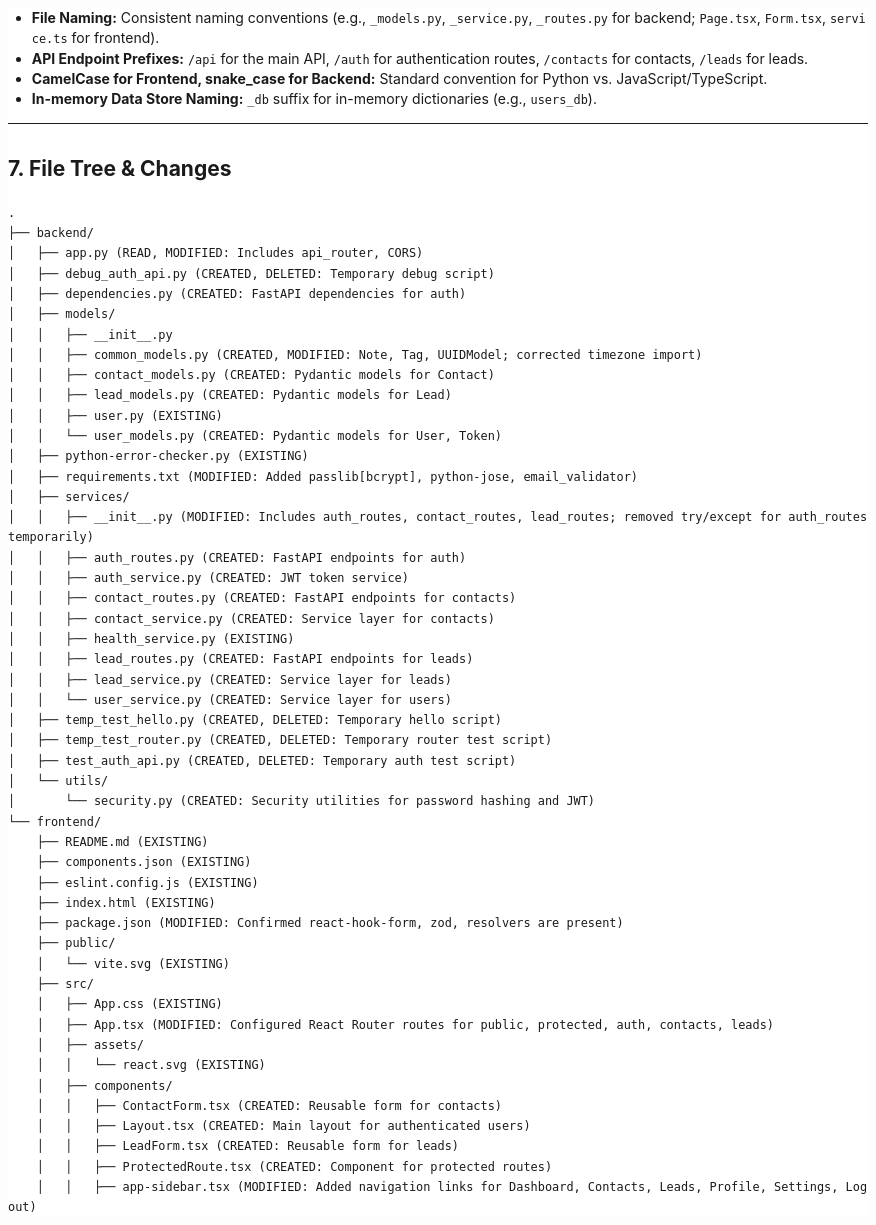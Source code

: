 *   **File Naming:** Consistent naming conventions (e.g., `_models.py`, `_service.py`, `_routes.py` for backend; `Page.tsx`, `Form.tsx`, `service.ts` for frontend).
*   **API Endpoint Prefixes:** `/api` for the main API, `/auth` for authentication routes, `/contacts` for contacts, `/leads` for leads.
*   **CamelCase for Frontend, snake_case for Backend:** Standard convention for Python vs. JavaScript/TypeScript.
*   **In-memory Data Store Naming:** `_db` suffix for in-memory dictionaries (e.g., `users_db`).

---

## 7. File Tree & Changes

```
.
├── backend/
│   ├── app.py (READ, MODIFIED: Includes api_router, CORS)
│   ├── debug_auth_api.py (CREATED, DELETED: Temporary debug script)
│   ├── dependencies.py (CREATED: FastAPI dependencies for auth)
│   ├── models/
│   │   ├── __init__.py
│   │   ├── common_models.py (CREATED, MODIFIED: Note, Tag, UUIDModel; corrected timezone import)
│   │   ├── contact_models.py (CREATED: Pydantic models for Contact)
│   │   ├── lead_models.py (CREATED: Pydantic models for Lead)
│   │   ├── user.py (EXISTING)
│   │   └── user_models.py (CREATED: Pydantic models for User, Token)
│   ├── python-error-checker.py (EXISTING)
│   ├── requirements.txt (MODIFIED: Added passlib[bcrypt], python-jose, email_validator)
│   ├── services/
│   │   ├── __init__.py (MODIFIED: Includes auth_routes, contact_routes, lead_routes; removed try/except for auth_routes temporarily)
│   │   ├── auth_routes.py (CREATED: FastAPI endpoints for auth)
│   │   ├── auth_service.py (CREATED: JWT token service)
│   │   ├── contact_routes.py (CREATED: FastAPI endpoints for contacts)
│   │   ├── contact_service.py (CREATED: Service layer for contacts)
│   │   ├── health_service.py (EXISTING)
│   │   ├── lead_routes.py (CREATED: FastAPI endpoints for leads)
│   │   ├── lead_service.py (CREATED: Service layer for leads)
│   │   └── user_service.py (CREATED: Service layer for users)
│   ├── temp_test_hello.py (CREATED, DELETED: Temporary hello script)
│   ├── temp_test_router.py (CREATED, DELETED: Temporary router test script)
│   ├── test_auth_api.py (CREATED, DELETED: Temporary auth test script)
│   └── utils/
│       └── security.py (CREATED: Security utilities for password hashing and JWT)
└── frontend/
    ├── README.md (EXISTING)
    ├── components.json (EXISTING)
    ├── eslint.config.js (EXISTING)
    ├── index.html (EXISTING)
    ├── package.json (MODIFIED: Confirmed react-hook-form, zod, resolvers are present)
    ├── public/
    │   └── vite.svg (EXISTING)
    ├── src/
    │   ├── App.css (EXISTING)
    │   ├── App.tsx (MODIFIED: Configured React Router routes for public, protected, auth, contacts, leads)
    │   ├── assets/
    │   │   └── react.svg (EXISTING)
    │   ├── components/
    │   │   ├── ContactForm.tsx (CREATED: Reusable form for contacts)
    │   │   ├── Layout.tsx (CREATED: Main layout for authenticated users)
    │   │   ├── LeadForm.tsx (CREATED: Reusable form for leads)
    │   │   ├── ProtectedRoute.tsx (CREATED: Component for protected routes)
    │   │   ├── app-sidebar.tsx (MODIFIED: Added navigation links for Dashboard, Contacts, Leads, Profile, Settings, Logout)
```